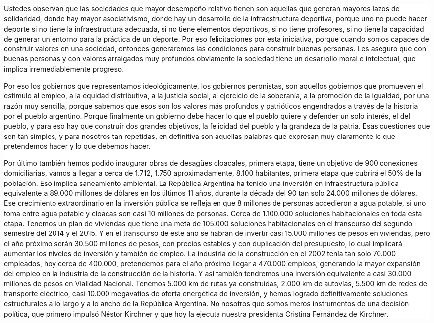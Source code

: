 Ustedes observan que las sociedades que mayor desempeño relativo tienen
son aquellas que generan mayores lazos de solidaridad, donde hay mayor
asociativismo, donde hay un desarrollo de la infraestructura deportiva,
porque uno no puede hacer deporte si no tiene la infraestructura
adecuada, si no tiene elementos deportivos, si no tiene profesores, si
no tiene la capacidad de generar un entorno para la práctica de un
deporte. Por eso felicitaciones por esta iniciativa, porque cuando somos
capaces de construir valores en una sociedad, entonces generaremos las
condiciones para construir buenas personas. Les aseguro que con buenas
personas y con valores arraigados muy profundos obviamente la sociedad
tiene un desarrollo moral e intelectual, que implica irremediablemente
progreso.

Por eso los gobiernos que representamos ideológicamente, los gobiernos
peronistas, son aquellos gobiernos que promueven el estimulo al empleo,
a la equidad distributiva, a la justicia social, al ejercicio de la
soberanía, a la promoción de la igualdad, por una razón muy sencilla,
porque sabemos que esos son los valores más profundos y patrióticos
engendrados a través de la historia por el pueblo argentino. Porque
finalmente un gobierno debe hacer lo que el pueblo quiere y defender un
solo interés, el del pueblo, y para eso hay que construir dos grandes
objetivos, la felicidad del pueblo y la grandeza de la patria. Esas
cuestiones que son tan simples, y para nosotros tan repetidas, en
definitiva son aquellas palabras que expresan muy claramente lo que
pretendemos hacer y lo que debemos hacer.

Por último también hemos podido inaugurar obras de desagües cloacales,
primera etapa, tiene un objetivo de 900 conexiones domiciliarias, vamos
a llegar a cerca de 1.712, 1.750 aproximadamente, 8.100 habitantes,
primera etapa que cubrirá el 50% de la población. Eso implica
saneamiento ambiental. La República Argentina ha tenido una inversión en
infraestructura pública equivalente a 89.000 millones de dólares en los
últimos 11 años, durante la década del 90 tan solo 24.000 millones de
dólares. Ese crecimiento extraordinario en la inversión pública se
refleja en que 8 millones de personas accedieron a agua potable, si uno
toma entre agua potable y cloacas son casi 10 millones de personas.
Cerca de 1.100.000 soluciones habitacionales en toda esta etapa. Tenemos
un plan de viviendas que tiene una meta de 105.000 soluciones
habitacionales en el transcurso del segundo semestre del 2014 y el 2015.
Y en el transcurso de este año se habrán de invertir casi 15.000
millones de pesos en viviendas, pero el año próximo serán 30.500
millones de pesos, con precios estables y con duplicación del
presupuesto, lo cual implicará aumentar los niveles de inversión y
también de empleo. La industria de la construcción en el 2002 tenía tan
solo 70.000 empleados, hoy cerca de 400.000, pretendemos para el año
próximo llegar a 470.000 empleos, generando la mayor expansión del
empleo en la industria de la construcción de la historia. Y así también
tendremos una inversión equivalente a casi 30.000 millones de pesos en
Vialidad Nacional. Tenemos 5.000 km de rutas ya construidas, 2.000 km de
autovías, 5.500 km de redes de transporte eléctrico, casi 10.000
megavatios de oferta energética de inversión, y hemos logrado
definitivamente soluciones estructurales a lo largo y a lo ancho de la
República Argentina. No nosotros que somos meros instrumentos de una
decisión política, que primero impulsó Néstor Kirchner y que hoy la
ejecuta nuestra presidenta Cristina Fernández de Kirchner.
